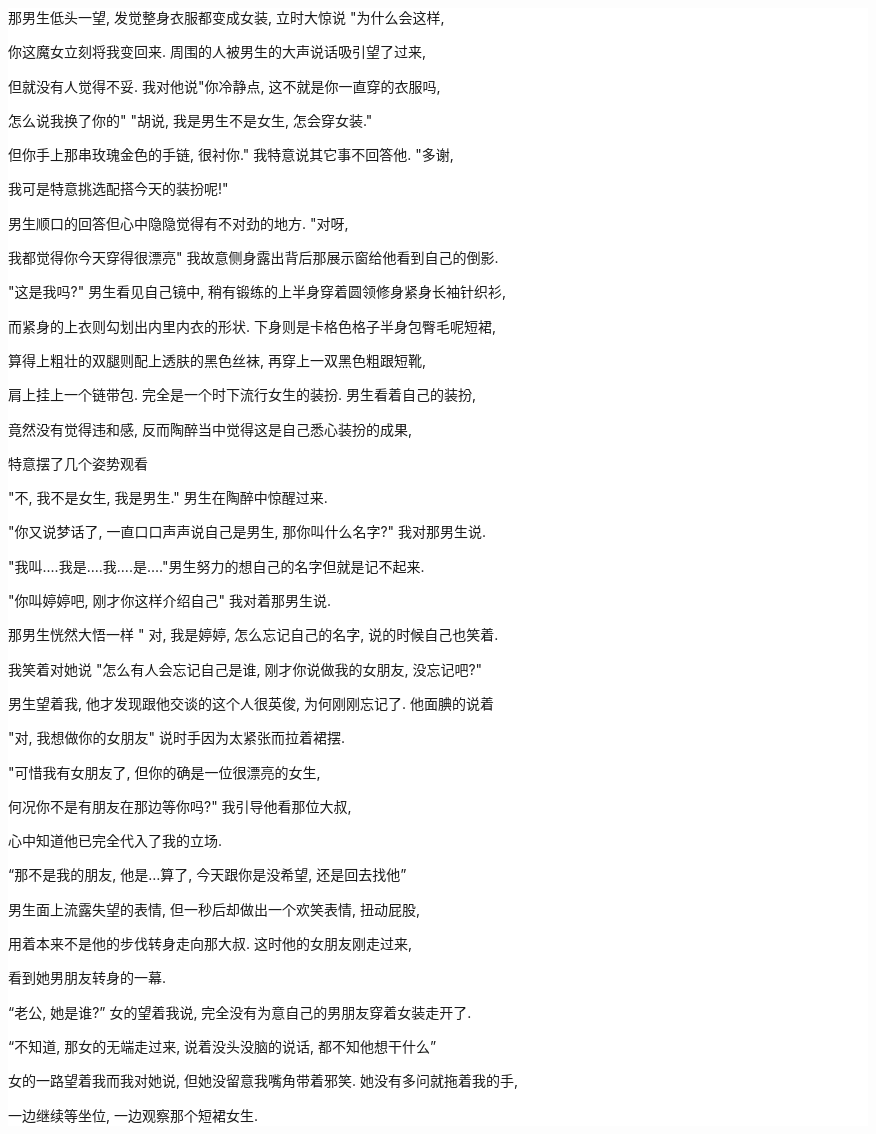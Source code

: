 那男生低头一望, 发觉整身衣服都变成女装, 立时大惊说 "为什么会这样,

你这魔女立刻将我变回来. 周围的人被男生的大声说话吸引望了过来,

但就没有人觉得不妥. 我对他说"你冷静点, 这不就是你一直穿的衣服吗,

怎么说我换了你的" "胡说, 我是男生不是女生, 怎会穿女装."

但你手上那串玫瑰金色的手链, 很衬你." 我特意说其它事不回答他. "多谢,

我可是特意挑选配搭今天的装扮呢!"

男生顺口的回答但心中隐隐觉得有不对劲的地方. "对呀,

我都觉得你今天穿得很漂亮" 我故意侧身露出背后那展示窗给他看到自己的倒影.

"这是我吗?" 男生看见自己镜中, 稍有锻练的上半身穿着圆领修身紧身长袖针织衫,

而紧身的上衣则勾划出内里内衣的形状. 下身则是卡格色格子半身包臀毛呢短裙,

算得上粗壮的双腿则配上透肤的黑色丝袜, 再穿上一双黑色粗跟短靴,

肩上挂上一个链带包. 完全是一个时下流行女生的装扮. 男生看着自己的装扮,

竟然没有觉得违和感, 反而陶醉当中觉得这是自己悉心装扮的成果,

特意摆了几个姿势观看

"不, 我不是女生, 我是男生." 男生在陶醉中惊醒过来.

"你又说梦话了, 一直口口声声说自己是男生, 那你叫什么名字?" 我对那男生说.

"我叫....我是....我....是...."男生努力的想自己的名字但就是记不起来.

"你叫婷婷吧, 刚才你这样介绍自己" 我对着那男生说.

那男生恍然大悟一样 " 对, 我是婷婷, 怎么忘记自己的名字, 说的时候自己也笑着.

我笑着对她说 "怎么有人会忘记自己是谁, 刚才你说做我的女朋友, 没忘记吧?"

男生望着我, 他才发现跟他交谈的这个人很英俊, 为何刚刚忘记了. 他面腆的说着

"对, 我想做你的女朋友" 说时手因为太紧张而拉着裙摆.

"可惜我有女朋友了, 但你的确是一位很漂亮的女生,

何况你不是有朋友在那边等你吗?" 我引导他看那位大叔,

心中知道他已完全代入了我的立场.

“那不是我的朋友, 他是…算了, 今天跟你是没希望, 还是回去找他”

男生面上流露失望的表情, 但一秒后却做出一个欢笑表情, 扭动屁股,

用着本来不是他的步伐转身走向那大叔. 这时他的女朋友刚走过来,

看到她男朋友转身的一幕.

“老公, 她是谁?” 女的望着我说, 完全没有为意自己的男朋友穿着女装走开了.

“不知道, 那女的无端走过来, 说着没头没脑的说话, 都不知他想干什么”

女的一路望着我而我对她说, 但她没留意我嘴角带着邪笑. 她没有多问就拖着我的手,

一边继续等坐位, 一边观察那个短裙女生.
